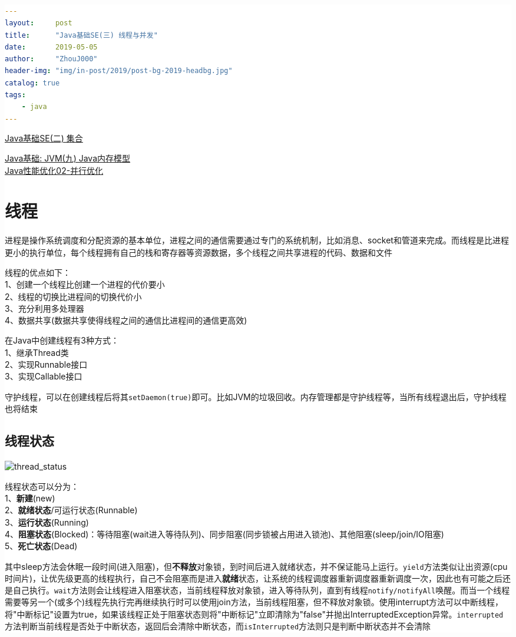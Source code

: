 ```yaml
---
layout:     post
title:      "Java基础SE(三) 线程与并发"
date:       2019-05-05
author:     "ZhouJ000"
header-img: "img/in-post/2019/post-bg-2019-headbg.jpg"
catalog: true
tags:
    - java
--- 
```



[Java基础SE(二) 集合](https://zhouj000.github.io/2021/02/26/java-base-collections/)  


[Java基础: JVM(九) Java内存模型](https://zhouj000.github.io/2019/07/09/java-base-jmm/)  
[Java性能优化02-并行优化](https://zhouj000.github.io/2019/01/08/java-optimize-02/)  




# 线程

进程是操作系统调度和分配资源的基本单位，进程之间的通信需要通过专门的系统机制，比如消息、socket和管道来完成。而线程是比进程更小的执行单位，每个线程拥有自己的栈和寄存器等资源数据，多个线程之间共享进程的代码、数据和文件

线程的优点如下：  
1、创建一个线程比创建一个进程的代价要小  
2、线程的切换比进程间的切换代价小  
3、充分利用多处理器  
4、数据共享(数据共享使得线程之间的通信比进程间的通信更高效)  

在Java中创建线程有3种方式：  
1、继承Thread类  
2、实现Runnable接口  
3、实现Callable接口

守护线程，可以在创建线程后将其`setDaemon(true)`即可。比如JVM的垃圾回收。内存管理都是守护线程等，当所有线程退出后，守护线程也将结束

## 线程状态

![thread_status](thread_status.jpg)

线程状态可以分为：  
1、**新建**(new)  
2、**就绪状态**/可运行状态(Runnable)  
3、**运行状态**(Running)  
4、**阻塞状态**(Blocked)：等待阻塞(wait进入等待队列)、同步阻塞(同步锁被占用进入锁池)、其他阻塞(sleep/join/IO阻塞)  
5、**死亡状态**(Dead)

其中sleep方法会休眠一段时间(进入阻塞)，但**不释放**对象锁，到时间后进入就绪状态，并不保证能马上运行。`yield`方法类似让出资源(cpu时间片)，让优先级更高的线程执行，自己不会阻塞而是进入**就绪**状态，让系统的线程调度器重新调度器重新调度一次，因此也有可能之后还是自己执行。`wait`方法则会让线程进入阻塞状态，当前线程释放对象锁，进入等待队列，直到有线程`notify/notifyAll`唤醒。而当一个线程需要等另一个(或多个)线程先执行完再继续执行时可以使用join方法，当前线程阻塞，但不释放对象锁。使用interrupt方法可以中断线程，将"中断标记"设置为true，如果该线程正处于阻塞状态则将"中断标记"立即清除为"false"并抛出InterruptedException异常。`interrupted`方法判断当前线程是否处于中断状态，返回后会清除中断状态，而`isInterrupted`方法则只是判断中断状态并不会清除
